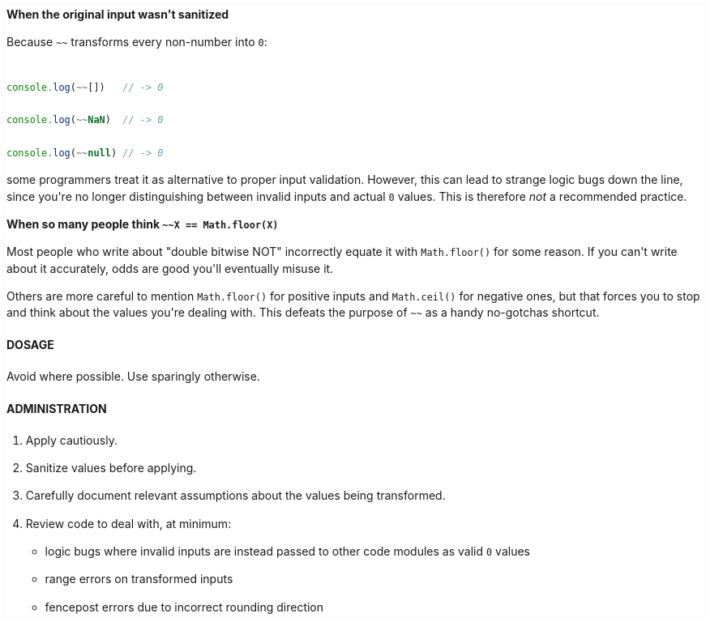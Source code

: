 

**When the original input wasn't sanitized**



Because `~~` transforms every non-number into `0`:



```js

console.log(~~[])   // -> 0

console.log(~~NaN)  // -> 0

console.log(~~null) // -> 0

```



some programmers treat it as alternative to proper input validation. However, this can lead to strange logic bugs down the line, since you're no longer distinguishing between invalid inputs and actual `0` values. This is therefore _not_ a recommended practice.



**When so many people think `~~X == Math.floor(X)`**



Most people who write about "double bitwise NOT" incorrectly equate it with `Math.floor()` for some reason. If you can't write about it accurately, odds are good you'll eventually misuse it.



Others are more careful to mention `Math.floor()` for positive inputs and `Math.ceil()` for negative ones, but that forces you to stop and think about the values you're dealing with. This defeats the purpose of `~~` as a handy no-gotchas shortcut.



#### DOSAGE



Avoid where possible. Use sparingly otherwise.



#### ADMINISTRATION



1. Apply cautiously.

2. Sanitize values before applying.

3. Carefully document relevant assumptions about the values being transformed.

4. Review code to deal with, at minimum:

   * logic bugs where invalid inputs are instead passed to other code modules as valid `0` values

   * range errors on transformed inputs

   * fencepost errors due to incorrect rounding direction

